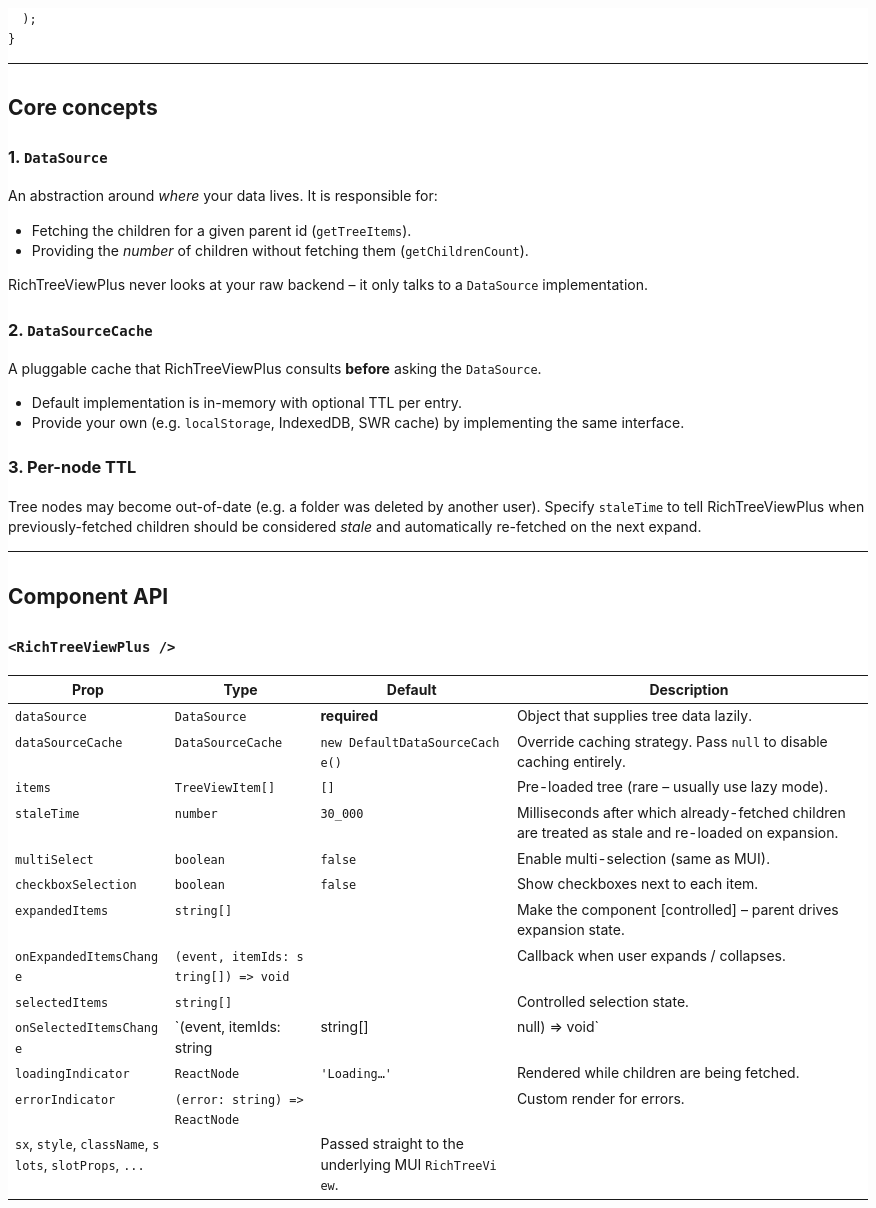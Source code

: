```tsx
  );
}
```

---

## Core concepts

### 1. `DataSource`
An abstraction around *where* your data lives. It is responsible for:

* Fetching the children for a given parent id (`getTreeItems`).
* Providing the *number* of children without fetching them (`getChildrenCount`).

RichTreeViewPlus never looks at your raw backend – it only talks to a `DataSource` implementation.

### 2. `DataSourceCache`
A pluggable cache that RichTreeViewPlus consults **before** asking the `DataSource`.

* Default implementation is in-memory with optional TTL per entry.
* Provide your own (e.g. `localStorage`, IndexedDB, SWR cache) by implementing the same interface.

### 3. Per-node TTL
Tree nodes may become out-of-date (e.g. a folder was deleted by another user). Specify `staleTime` to tell RichTreeViewPlus when previously-fetched children should be considered *stale* and automatically re-fetched on the next expand.

---

## Component API

### `<RichTreeViewPlus />`

| Prop | Type | Default | Description |
|------|------|---------|-------------|
| `dataSource` | `DataSource` | **required** | Object that supplies tree data lazily. |
| `dataSourceCache` | `DataSourceCache` | `new DefaultDataSourceCache()` | Override caching strategy. Pass `null` to disable caching entirely. |
| `items` | `TreeViewItem[]` | `[]` | Pre-loaded tree (rare – usually use lazy mode). |
| `staleTime` | `number` | `30_000` | Milliseconds after which already-fetched children are treated as stale and re-loaded on expansion. |
| `multiSelect` | `boolean` | `false` | Enable multi-selection (same as MUI). |
| `checkboxSelection` | `boolean` | `false` | Show checkboxes next to each item. |
| `expandedItems` | `string[]` | | Make the component [controlled] – parent drives expansion state. |
| `onExpandedItemsChange` | `(event, itemIds: string[]) => void` | | Callback when user expands / collapses. |
| `selectedItems` | `string[]` | | Controlled selection state. |
| `onSelectedItemsChange` | `(event, itemIds: string | string[] | null) => void` | | Called when selection changes. |
| `loadingIndicator` | `ReactNode` | `'Loading…'` | Rendered while children are being fetched. |
| `errorIndicator` | `(error: string) => ReactNode` | | Custom render for errors. |
| `sx`, `style`, `className`, `slots`, `slotProps`, `...` | | Passed straight to the underlying MUI `RichTreeView`. |
